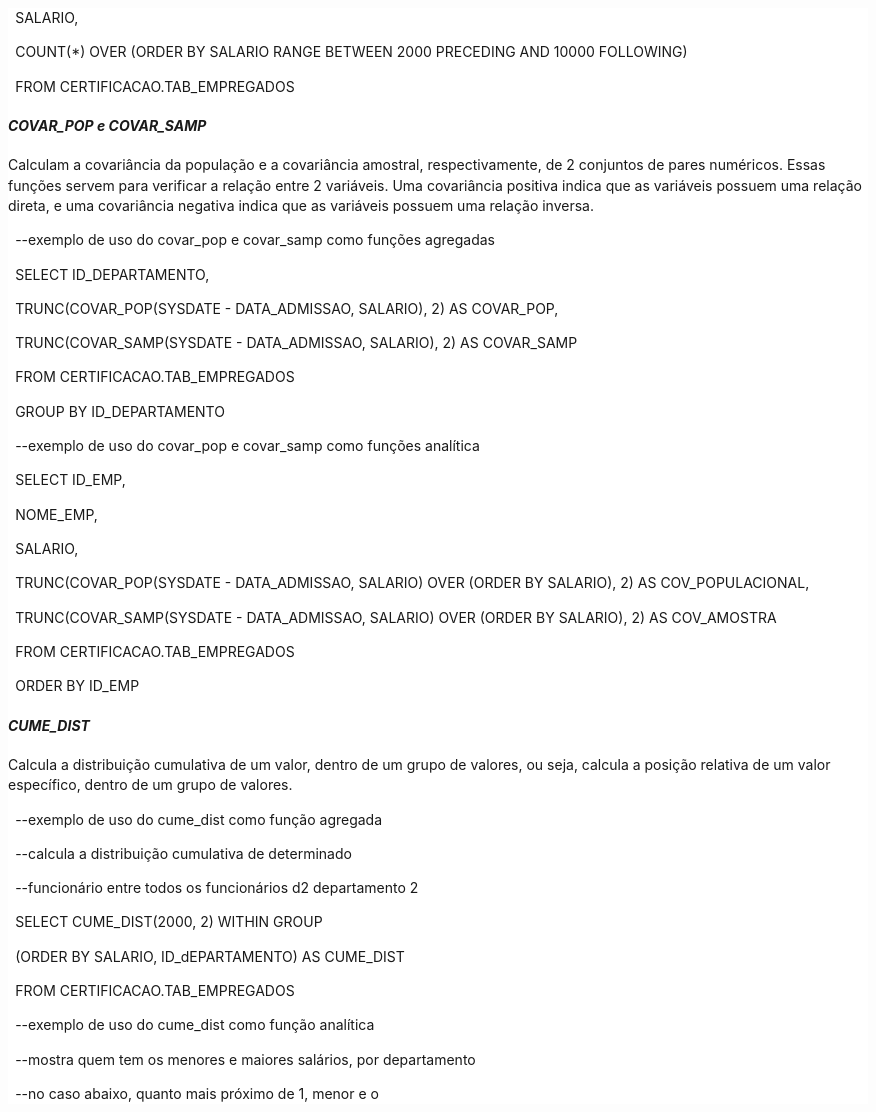 ` `SALARIO,

` `COUNT(\*) OVER (ORDER BY SALARIO RANGE BETWEEN 2000 PRECEDING AND 10000 FOLLOWING)

` `FROM CERTIFICACAO.TAB\_EMPREGADOS
#### <a name="_toc375138840"></a>***COVAR\_POP e COVAR\_SAMP***
Calculam a covariância da população e a covariância amostral, respectivamente, de 2 conjuntos de pares numéricos. Essas funções servem para verificar a relação entre 2 variáveis. Uma covariância positiva indica que as variáveis possuem uma relação direta, e uma covariância negativa indica que as variáveis possuem uma relação inversa.

` `--exemplo de uso do covar\_pop e covar\_samp como funções agregadas

` `SELECT ID\_DEPARTAMENTO,

` `TRUNC(COVAR\_POP(SYSDATE - DATA\_ADMISSAO, SALARIO), 2) AS COVAR\_POP,

` `TRUNC(COVAR\_SAMP(SYSDATE - DATA\_ADMISSAO, SALARIO), 2) AS COVAR\_SAMP

` `FROM CERTIFICACAO.TAB\_EMPREGADOS

` `GROUP BY ID\_DEPARTAMENTO

` `--exemplo de uso do covar\_pop e covar\_samp como funções analítica

` `SELECT ID\_EMP,

` `NOME\_EMP,

` `SALARIO,

` `TRUNC(COVAR\_POP(SYSDATE - DATA\_ADMISSAO, SALARIO) OVER (ORDER BY SALARIO), 2) AS COV\_POPULACIONAL,

` `TRUNC(COVAR\_SAMP(SYSDATE - DATA\_ADMISSAO, SALARIO) OVER (ORDER BY SALARIO), 2) AS COV\_AMOSTRA

` `FROM CERTIFICACAO.TAB\_EMPREGADOS

` `ORDER BY ID\_EMP
#### <a name="_toc375138841"></a>***CUME\_DIST***
Calcula a distribuição cumulativa de um valor, dentro de um grupo de valores, ou seja, calcula a posição relativa de um valor específico, dentro de um grupo de valores.

` `--exemplo de uso do cume\_dist como função agregada

` `--calcula a distribuição cumulativa de determinado 

` `--funcionário entre todos os funcionários d2 departamento 2

` `SELECT CUME\_DIST(2000, 2) WITHIN GROUP

` `(ORDER BY SALARIO, ID\_dEPARTAMENTO) AS CUME\_DIST

` `FROM CERTIFICACAO.TAB\_EMPREGADOS

` `--exemplo de uso do cume\_dist como função analítica

` `--mostra quem tem os menores e maiores salários, por departamento

` `--no caso abaixo, quanto mais próximo de 1, menor e o 
